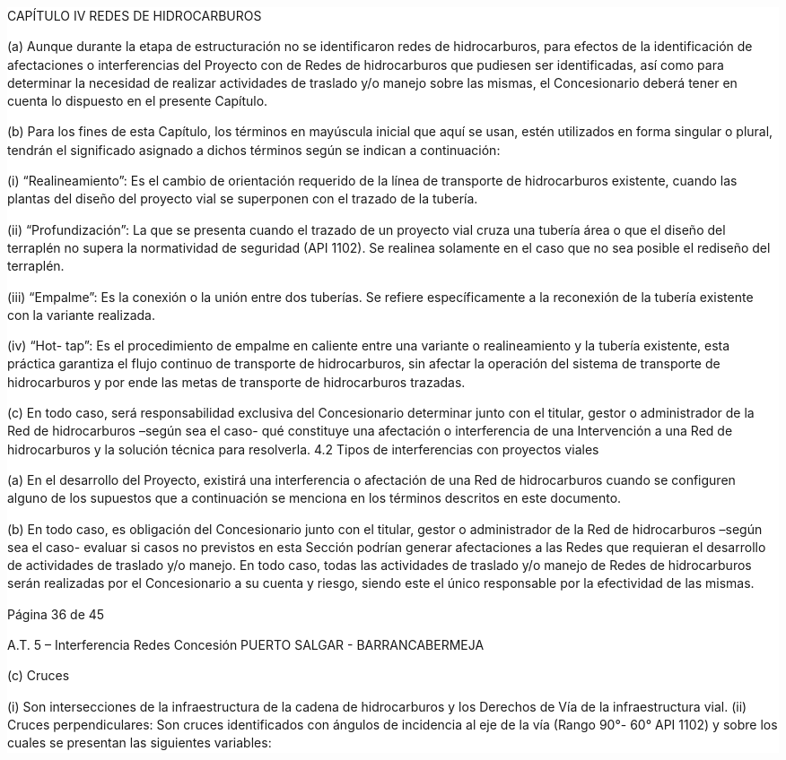 CAPÍTULO IV REDES DE HIDROCARBUROS

(a)   Aunque durante la etapa de estructuración no se identificaron redes de hidrocarburos, para efectos de la identificación de afectaciones o interferencias del Proyecto con de Redes de hidrocarburos que pudiesen ser identificadas, así como para determinar la necesidad de realizar actividades de traslado y/o manejo sobre las mismas, el Concesionario deberá tener en cuenta lo dispuesto en el presente Capítulo.

(b)   Para los fines de esta Capítulo, los términos en mayúscula inicial que aquí se usan, estén utilizados en forma singular o plural, tendrán el significado asignado a dichos términos según se indican a continuación:

(i)   “Realineamiento”: Es el cambio de orientación requerido de la línea de transporte de hidrocarburos existente, cuando las plantas del diseño del proyecto vial se superponen con el trazado de la tubería.

(ii)   “Profundización”: La que se presenta cuando el trazado de un proyecto vial cruza una tubería área o que el diseño del terraplén no supera la normatividad de seguridad (API 1102). Se realinea solamente en el caso que no sea posible el rediseño del terraplén.

(iii)   “Empalme”: Es la conexión o la unión entre dos tuberías. Se refiere específicamente a la reconexión de la tubería existente con la variante realizada.

(iv)   “Hot- tap”: Es el procedimiento de empalme en caliente entre una variante o realineamiento y la tubería existente, esta práctica garantiza el flujo continuo de transporte de hidrocarburos, sin afectar la operación del sistema de transporte de hidrocarburos y por ende las metas de transporte de hidrocarburos trazadas.

(c)  En todo caso, será responsabilidad exclusiva del Concesionario determinar junto con el titular, gestor o administrador de la Red de hidrocarburos –según sea el caso- qué constituye una afectación o interferencia de una Intervención a una Red de hidrocarburos y la solución técnica para resolverla.
4.2   Tipos de interferencias con proyectos viales

(a)   En el desarrollo del Proyecto, existirá una interferencia o afectación de una Red de hidrocarburos cuando se configuren alguno de los supuestos que a continuación se menciona en los términos descritos en este documento.

(b)   En todo caso, es obligación del Concesionario junto con el titular, gestor o administrador de la Red de hidrocarburos –según sea el caso- evaluar si casos no previstos en esta Sección podrían generar afectaciones a las Redes que requieran el desarrollo de actividades de traslado y/o manejo. En todo caso, todas las actividades de traslado y/o manejo de Redes de hidrocarburos serán realizadas por el Concesionario a su cuenta y riesgo, siendo este el único responsable por la efectividad de las mismas.

Página 36 de 45

A.T. 5 – Interferencia Redes Concesión PUERTO SALGAR - BARRANCABERMEJA



(c)  Cruces

(i)   Son  intersecciones  de  la  infraestructura  de  la  cadena  de hidrocarburos y los Derechos de Vía de la infraestructura vial.
(ii)   Cruces perpendiculares: Son cruces identificados con ángulos de incidencia al eje de la vía (Rango 90°- 60° API 1102) y sobre los cuales se presentan las siguientes variables:
